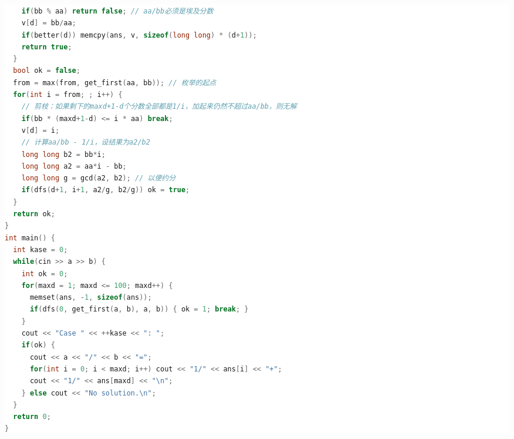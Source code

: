 ```c++
    if(bb % aa) return false; // aa/bb必须是埃及分数
    v[d] = bb/aa;
    if(better(d)) memcpy(ans, v, sizeof(long long) * (d+1));
    return true;
  }
  bool ok = false;
  from = max(from, get_first(aa, bb)); // 枚举的起点
  for(int i = from; ; i++) {
    // 剪枝：如果剩下的maxd+1-d个分数全部都是1/i，加起来仍然不超过aa/bb，则无解
    if(bb * (maxd+1-d) <= i * aa) break;
    v[d] = i;
    // 计算aa/bb - 1/i，设结果为a2/b2
    long long b2 = bb*i;
    long long a2 = aa*i - bb;
    long long g = gcd(a2, b2); // 以便约分
    if(dfs(d+1, i+1, a2/g, b2/g)) ok = true;
  }
  return ok;
}
int main() {
  int kase = 0;
  while(cin >> a >> b) {
    int ok = 0;
    for(maxd = 1; maxd <= 100; maxd++) {
      memset(ans, -1, sizeof(ans));
      if(dfs(0, get_first(a, b), a, b)) { ok = 1; break; }
    }
    cout << "Case " << ++kase << ": ";
    if(ok) {
      cout << a << "/" << b << "=";
      for(int i = 0; i < maxd; i++) cout << "1/" << ans[i] << "+";
      cout << "1/" << ans[maxd] << "\n";
    } else cout << "No solution.\n";
  }
  return 0;
}
```



